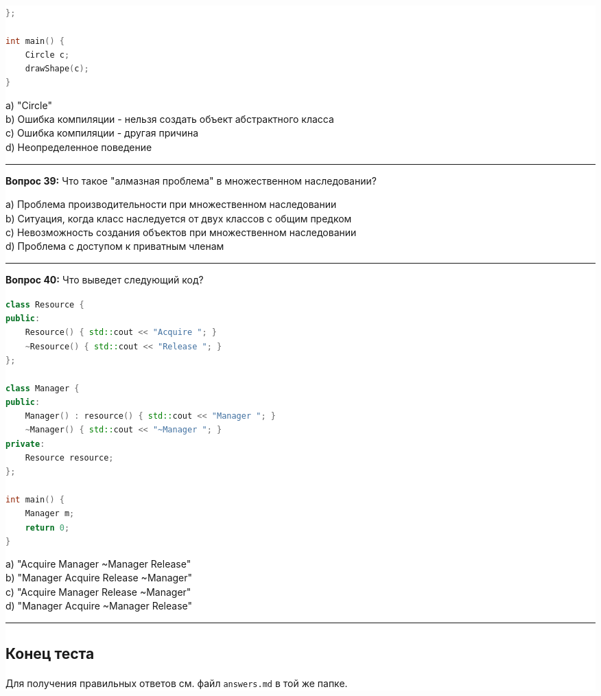 ```cpp
};

int main() {
    Circle c;
    drawShape(c);
}
```

a) "Circle"  
b) Ошибка компиляции - нельзя создать объект абстрактного класса  
c) Ошибка компиляции - другая причина  
d) Неопределенное поведение  

---

**Вопрос 39:** Что такое "алмазная проблема" в множественном наследовании?

a) Проблема производительности при множественном наследовании  
b) Ситуация, когда класс наследуется от двух классов с общим предком  
c) Невозможность создания объектов при множественном наследовании  
d) Проблема с доступом к приватным членам  

---

**Вопрос 40:** Что выведет следующий код?

```cpp
class Resource {
public:
    Resource() { std::cout << "Acquire "; }
    ~Resource() { std::cout << "Release "; }
};

class Manager {
public:
    Manager() : resource() { std::cout << "Manager "; }
    ~Manager() { std::cout << "~Manager "; }
private:
    Resource resource;
};

int main() {
    Manager m;
    return 0;
}
```

a) "Acquire Manager ~Manager Release"  
b) "Manager Acquire Release ~Manager"  
c) "Acquire Manager Release ~Manager"  
d) "Manager Acquire ~Manager Release"  

---

## Конец теста

Для получения правильных ответов см. файл `answers.md` в той же папке. 